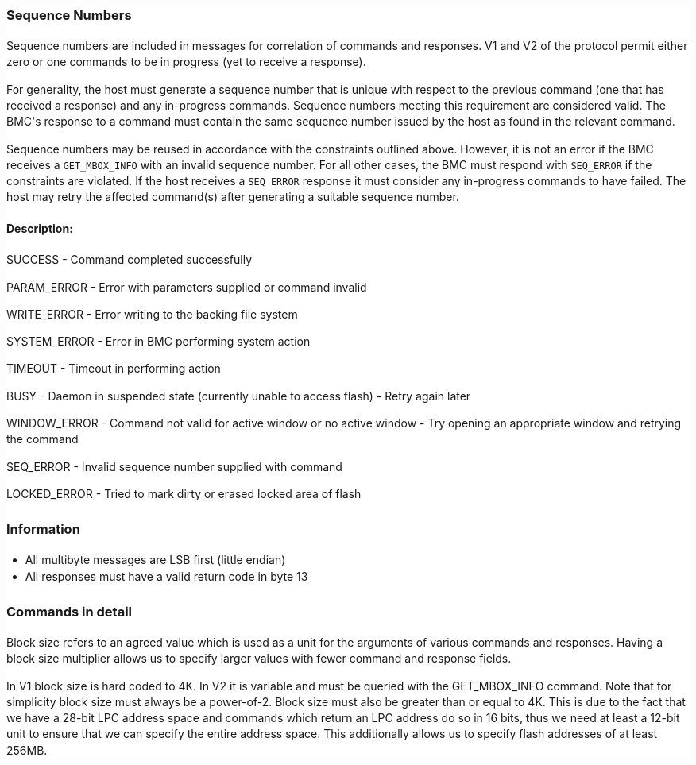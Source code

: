 ### Sequence Numbers

Sequence numbers are included in messages for correlation of commands and
responses. V1 and V2 of the protocol permit either zero or one commands to be
in progress (yet to receive a response).

For generality, the host must generate a sequence number that is unique with
respect to the previous command (one that has received a response) and any
in-progress commands. Sequence numbers meeting this requirement are considered
valid. The BMC's response to a command must contain the same sequence number
issued by the host as found in the relevant command.

Sequence numbers may be reused in accordance with the constraints outlined
above. However, it is not an error if the BMC receives a `GET_MBOX_INFO` with an
invalid sequence number. For all other cases, the BMC must respond with
`SEQ_ERROR` if the constraints are violated. If the host receives a `SEQ_ERROR`
response it must consider any in-progress commands to have failed. The host may
retry the affected command(s) after generating a suitable sequence number.

#### Description:

SUCCESS		- Command completed successfully

PARAM_ERROR	- Error with parameters supplied or command invalid

WRITE_ERROR	- Error writing to the backing file system

SYSTEM_ERROR	- Error in BMC performing system action

TIMEOUT		- Timeout in performing action

BUSY		- Daemon in suspended state (currently unable to access flash)
		- Retry again later

WINDOW_ERROR	- Command not valid for active window or no active window
		- Try opening an appropriate window and retrying the command

SEQ_ERROR	- Invalid sequence number supplied with command

LOCKED_ERROR	- Tried to mark dirty or erased locked area of flash

### Information
- All multibyte messages are LSB first (little endian)
- All responses must have a valid return code in byte 13


### Commands in detail

Block size refers to an agreed value which is used as a unit for the
arguments of various commands and responses. Having a block size multiplier
allows us to specify larger values with fewer command and response fields.

In V1 block size is hard coded to 4K.
In V2 it is variable and must be queried with the GET_MBOX_INFO command.
Note that for simplicity block size must always be a power-of-2.
Block size must also be greater than or equal to 4K. This is due to the
fact that we have a 28-bit LPC address space and commands which return an
LPC address do so in 16 bits, thus we need at least a 12-bit unit to ensure
that we can specify the entire address space. This additionally allows us
to specify flash addresses of at least 256MB.
